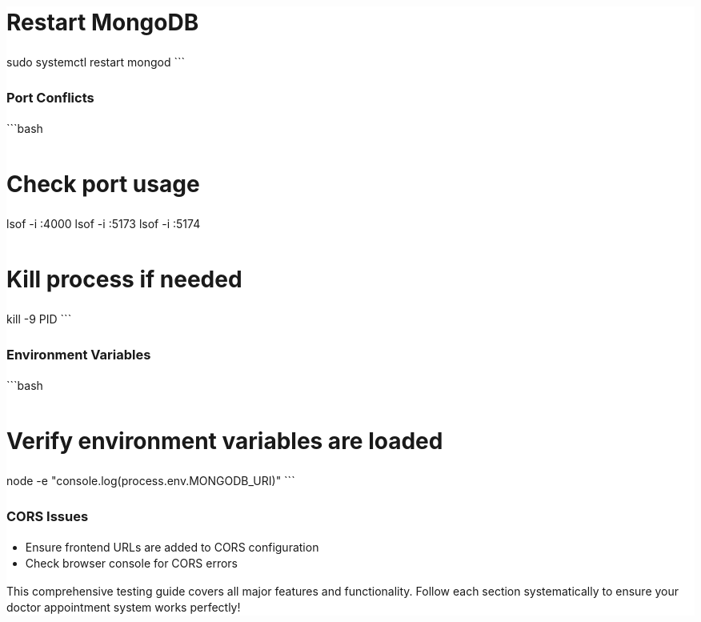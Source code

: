 # Restart MongoDB
sudo systemctl restart mongod
\`\`\`

### Port Conflicts
\`\`\`bash
# Check port usage
lsof -i :4000
lsof -i :5173
lsof -i :5174

# Kill process if needed
kill -9 PID
\`\`\`

### Environment Variables
\`\`\`bash
# Verify environment variables are loaded
node -e "console.log(process.env.MONGODB_URI)"
\`\`\`

### CORS Issues
- Ensure frontend URLs are added to CORS configuration
- Check browser console for CORS errors

This comprehensive testing guide covers all major features and functionality. Follow each section systematically to ensure your doctor appointment system works perfectly!

